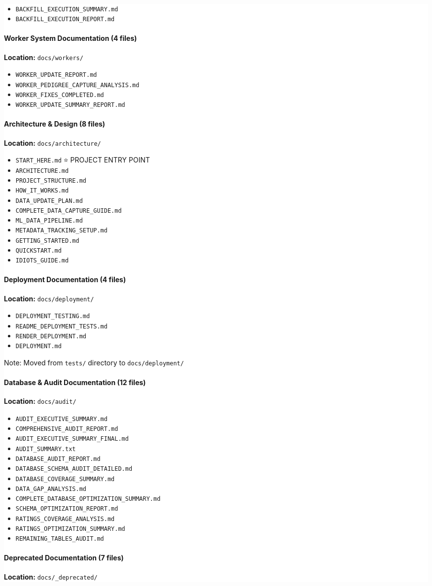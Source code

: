 - `BACKFILL_EXECUTION_SUMMARY.md`
- `BACKFILL_EXECUTION_REPORT.md`

#### Worker System Documentation (4 files)
**Location:** `docs/workers/`

- `WORKER_UPDATE_REPORT.md`
- `WORKER_PEDIGREE_CAPTURE_ANALYSIS.md`
- `WORKER_FIXES_COMPLETED.md`
- `WORKER_UPDATE_SUMMARY_REPORT.md`

#### Architecture & Design (8 files)
**Location:** `docs/architecture/`

- `START_HERE.md` ⭐ PROJECT ENTRY POINT
- `ARCHITECTURE.md`
- `PROJECT_STRUCTURE.md`
- `HOW_IT_WORKS.md`
- `DATA_UPDATE_PLAN.md`
- `COMPLETE_DATA_CAPTURE_GUIDE.md`
- `ML_DATA_PIPELINE.md`
- `METADATA_TRACKING_SETUP.md`
- `GETTING_STARTED.md`
- `QUICKSTART.md`
- `IDIOTS_GUIDE.md`

#### Deployment Documentation (4 files)
**Location:** `docs/deployment/`

- `DEPLOYMENT_TESTING.md`
- `README_DEPLOYMENT_TESTS.md`
- `RENDER_DEPLOYMENT.md`
- `DEPLOYMENT.md`

Note: Moved from `tests/` directory to `docs/deployment/`

#### Database & Audit Documentation (12 files)
**Location:** `docs/audit/`

- `AUDIT_EXECUTIVE_SUMMARY.md`
- `COMPREHENSIVE_AUDIT_REPORT.md`
- `AUDIT_EXECUTIVE_SUMMARY_FINAL.md`
- `AUDIT_SUMMARY.txt`
- `DATABASE_AUDIT_REPORT.md`
- `DATABASE_SCHEMA_AUDIT_DETAILED.md`
- `DATABASE_COVERAGE_SUMMARY.md`
- `DATA_GAP_ANALYSIS.md`
- `COMPLETE_DATABASE_OPTIMIZATION_SUMMARY.md`
- `SCHEMA_OPTIMIZATION_REPORT.md`
- `RATINGS_COVERAGE_ANALYSIS.md`
- `RATINGS_OPTIMIZATION_SUMMARY.md`
- `REMAINING_TABLES_AUDIT.md`

#### Deprecated Documentation (7 files)
**Location:** `docs/_deprecated/`
